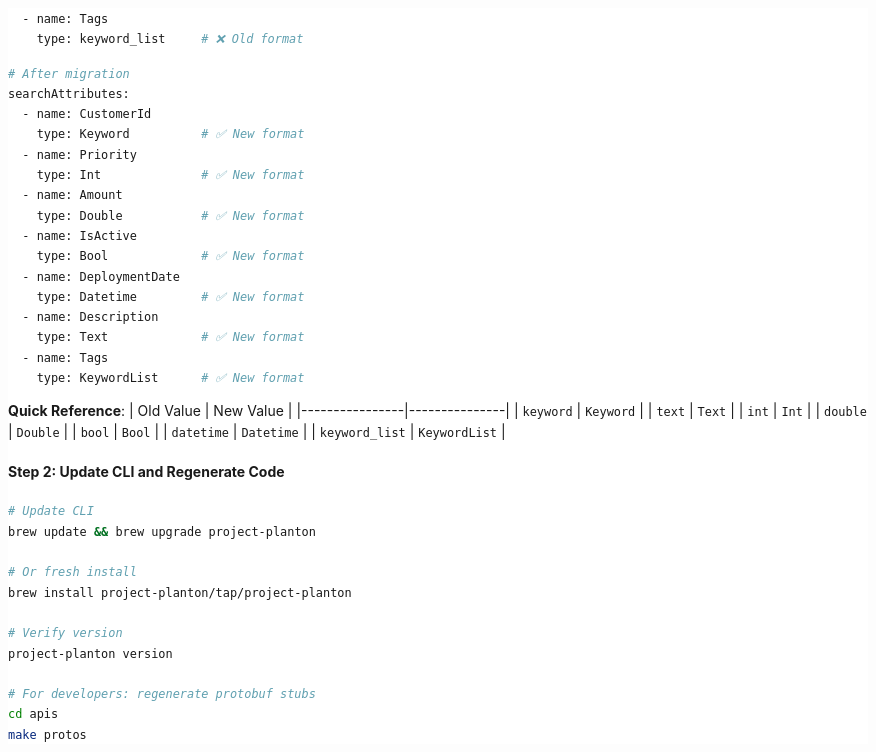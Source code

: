 ```bash
  - name: Tags
    type: keyword_list     # ❌ Old format
```

```bash
# After migration
searchAttributes:
  - name: CustomerId
    type: Keyword          # ✅ New format
  - name: Priority
    type: Int              # ✅ New format
  - name: Amount
    type: Double           # ✅ New format
  - name: IsActive
    type: Bool             # ✅ New format
  - name: DeploymentDate
    type: Datetime         # ✅ New format
  - name: Description
    type: Text             # ✅ New format
  - name: Tags
    type: KeywordList      # ✅ New format
```

**Quick Reference**:
| Old Value       | New Value     |
|----------------|---------------|
| `keyword`      | `Keyword`     |
| `text`         | `Text`        |
| `int`          | `Int`         |
| `double`       | `Double`      |
| `bool`         | `Bool`        |
| `datetime`     | `Datetime`    |
| `keyword_list` | `KeywordList` |

#### Step 2: Update CLI and Regenerate Code

```bash
# Update CLI
brew update && brew upgrade project-planton

# Or fresh install
brew install project-planton/tap/project-planton

# Verify version
project-planton version

# For developers: regenerate protobuf stubs
cd apis
make protos
```

